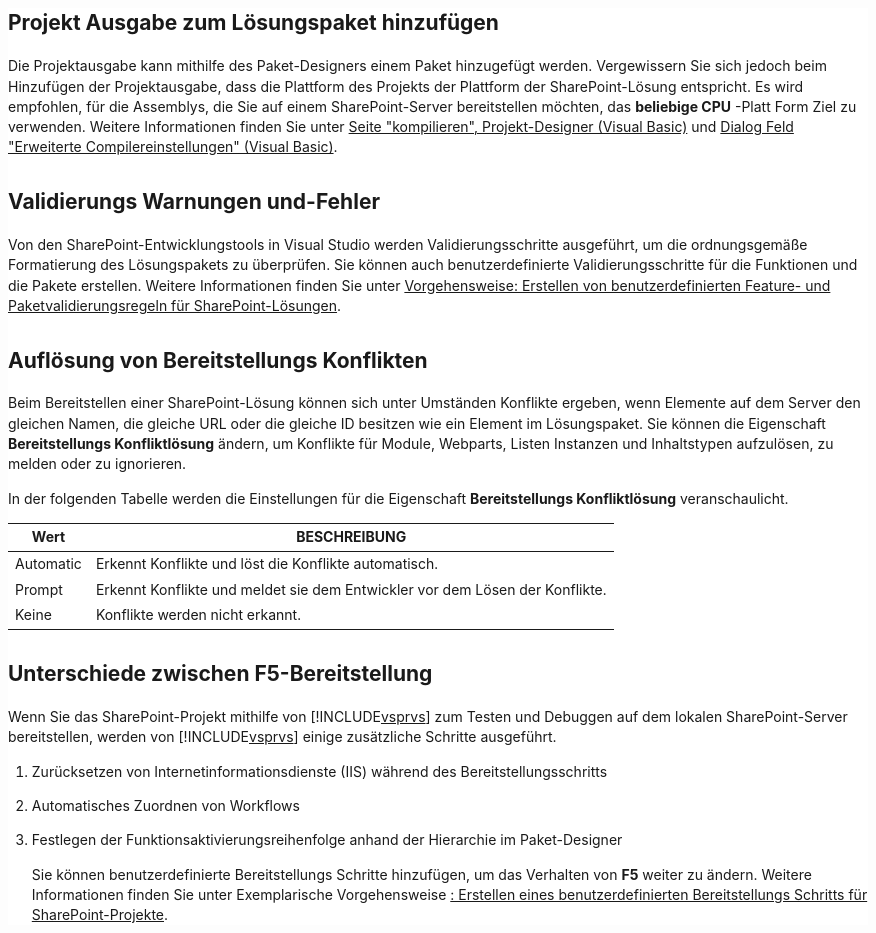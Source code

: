 ## <a name="add-project-output-to-the-solution-package"></a>Projekt Ausgabe zum Lösungspaket hinzufügen
 Die Projektausgabe kann mithilfe des Paket-Designers einem Paket hinzugefügt werden. Vergewissern Sie sich jedoch beim Hinzufügen der Projektausgabe, dass die Plattform des Projekts der Plattform der SharePoint-Lösung entspricht. Es wird empfohlen, für die Assemblys, die Sie auf einem SharePoint-Server bereitstellen möchten, das **beliebige CPU** -Platt Form Ziel zu verwenden. Weitere Informationen finden Sie unter [Seite "kompilieren", Projekt-Designer &#40;Visual Basic&#41;](../ide/reference/compile-page-project-designer-visual-basic.md) und [Dialog Feld "Erweiterte Compilereinstellungen" &#40;Visual Basic&#41;](../ide/reference/advanced-compiler-settings-dialog-box-visual-basic.md).

## <a name="validation-warnings-and-errors"></a>Validierungs Warnungen und-Fehler
 Von den SharePoint-Entwicklungstools in Visual Studio werden Validierungsschritte ausgeführt, um die ordnungsgemäße Formatierung des Lösungspakets zu überprüfen. Sie können auch benutzerdefinierte Validierungsschritte für die Funktionen und die Pakete erstellen. Weitere Informationen finden Sie unter [Vorgehensweise: Erstellen von benutzerdefinierten Feature- und Paketvalidierungsregeln für SharePoint-Lösungen](../sharepoint/how-to-create-custom-feature-and-package-validation-rules-for-sharepoint-solutions.md).

## <a name="deployment-conflict-resolution"></a>Auflösung von Bereitstellungs Konflikten
 Beim Bereitstellen einer SharePoint-Lösung können sich unter Umständen Konflikte ergeben, wenn Elemente auf dem Server den gleichen Namen, die gleiche URL oder die gleiche ID besitzen wie ein Element im Lösungspaket. Sie können die Eigenschaft **Bereitstellungs Konfliktlösung** ändern, um Konflikte für Module, Webparts, Listen Instanzen und Inhaltstypen aufzulösen, zu melden oder zu ignorieren.

 In der folgenden Tabelle werden die Einstellungen für die Eigenschaft **Bereitstellungs Konfliktlösung** veranschaulicht.

|Wert|BESCHREIBUNG|
|-----------|-----------------|
|Automatic|Erkennt Konflikte und löst die Konflikte automatisch.|
|Prompt|Erkennt Konflikte und meldet sie dem Entwickler vor dem Lösen der Konflikte.|
|Keine|Konflikte werden nicht erkannt.|

## <a name="differences-between-f5-deployment"></a>Unterschiede zwischen F5-Bereitstellung
 Wenn Sie das SharePoint-Projekt mithilfe von [!INCLUDE[vsprvs](../sharepoint/includes/vsprvs-md.md)] zum Testen und Debuggen auf dem lokalen SharePoint-Server bereitstellen, werden von [!INCLUDE[vsprvs](../sharepoint/includes/vsprvs-md.md)] einige zusätzliche Schritte ausgeführt.

1. Zurücksetzen von Internetinformationsdienste (IIS) während des Bereitstellungsschritts

2. Automatisches Zuordnen von Workflows

3. Festlegen der Funktionsaktivierungsreihenfolge anhand der Hierarchie im Paket-Designer

   Sie können benutzerdefinierte Bereitstellungs Schritte hinzufügen, um das Verhalten von **F5** weiter zu ändern. Weitere Informationen finden Sie unter Exemplarische Vorgehensweise [: Erstellen eines benutzerdefinierten Bereitstellungs Schritts für SharePoint-Projekte](../sharepoint/walkthrough-creating-a-custom-deployment-step-for-sharepoint-projects.md).
